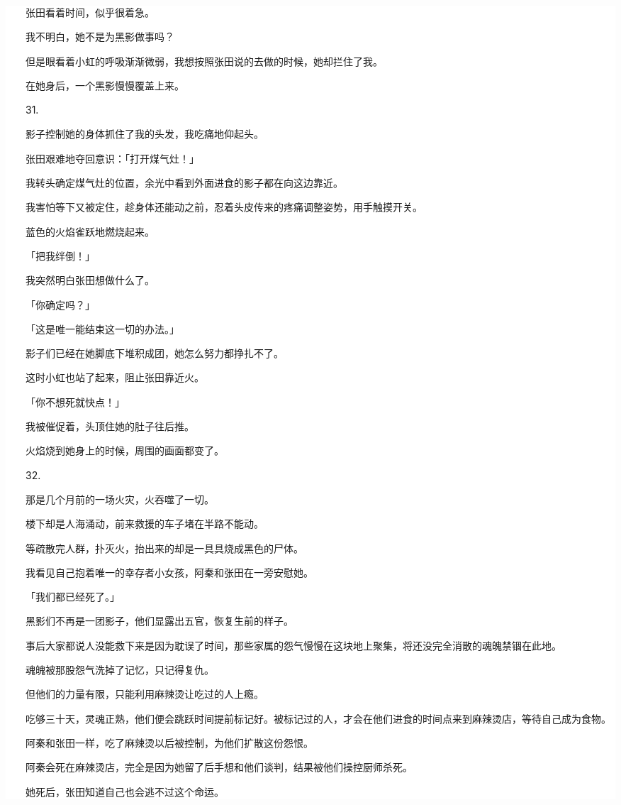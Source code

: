 &emsp;&emsp;张田看着时间，似乎很着急。  
  
&emsp;&emsp;我不明白，她不是为黑影做事吗？  
  
&emsp;&emsp;但是眼看着小虹的呼吸渐渐微弱，我想按照张田说的去做的时候，她却拦住了我。  
  
&emsp;&emsp;在她身后，一个黑影慢慢覆盖上来。  
  
&emsp;&emsp;31.  
  
&emsp;&emsp;影子控制她的身体抓住了我的头发，我吃痛地仰起头。  
  
&emsp;&emsp;张田艰难地夺回意识：「打开煤气灶！」  
  
&emsp;&emsp;我转头确定煤气灶的位置，余光中看到外面进食的影子都在向这边靠近。  
  
&emsp;&emsp;我害怕等下又被定住，趁身体还能动之前，忍着头皮传来的疼痛调整姿势，用手触摸开关。  
  
&emsp;&emsp;蓝色的火焰雀跃地燃烧起来。  
  
&emsp;&emsp;「把我绊倒！」  
  
&emsp;&emsp;我突然明白张田想做什么了。  
  
&emsp;&emsp;「你确定吗？」  
  
&emsp;&emsp;「这是唯一能结束这一切的办法。」  
  
&emsp;&emsp;影子们已经在她脚底下堆积成团，她怎么努力都挣扎不了。  
  
&emsp;&emsp;这时小虹也站了起来，阻止张田靠近火。  
  
&emsp;&emsp;「你不想死就快点！」  
  
&emsp;&emsp;我被催促着，头顶住她的肚子往后推。  
  
&emsp;&emsp;火焰烧到她身上的时候，周围的画面都变了。  
  
&emsp;&emsp;32.  
  
&emsp;&emsp;那是几个月前的一场火灾，火吞噬了一切。  
  
&emsp;&emsp;楼下却是人海涌动，前来救援的车子堵在半路不能动。  
  
&emsp;&emsp;等疏散完人群，扑灭火，抬出来的却是一具具烧成黑色的尸体。  
  
&emsp;&emsp;我看见自己抱着唯一的幸存者小女孩，阿秦和张田在一旁安慰她。  
  
&emsp;&emsp;「我们都已经死了。」  
  
&emsp;&emsp;黑影们不再是一团影子，他们显露出五官，恢复生前的样子。  
  
&emsp;&emsp;事后大家都说人没能救下来是因为耽误了时间，那些家属的怨气慢慢在这块地上聚集，将还没完全消散的魂魄禁锢在此地。  
  
&emsp;&emsp;魂魄被那股怨气洗掉了记忆，只记得复仇。  
  
&emsp;&emsp;但他们的力量有限，只能利用麻辣烫让吃过的人上瘾。  
  
&emsp;&emsp;吃够三十天，灵魂正熟，他们便会跳跃时间提前标记好。被标记过的人，才会在他们进食的时间点来到麻辣烫店，等待自己成为食物。  
  
&emsp;&emsp;阿秦和张田一样，吃了麻辣烫以后被控制，为他们扩散这份怨恨。  
  
&emsp;&emsp;阿秦会死在麻辣烫店，完全是因为她留了后手想和他们谈判，结果被他们操控厨师杀死。  
  
&emsp;&emsp;她死后，张田知道自己也会逃不过这个命运。  
  